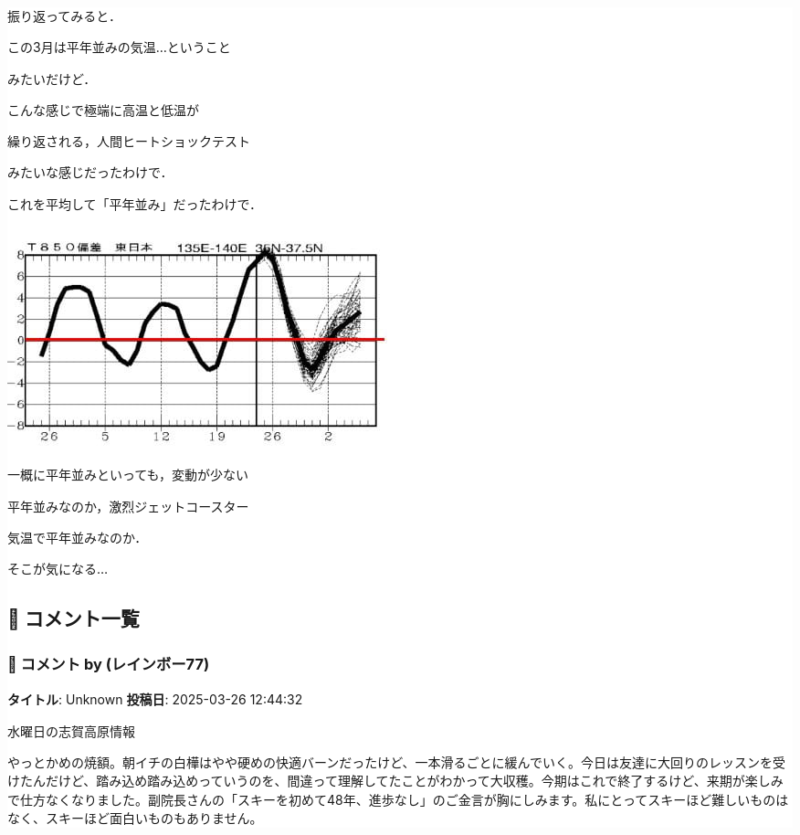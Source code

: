 
振り返ってみると．


この3月は平年並みの気温…ということ


みたいだけど．


こんな感じで極端に高温と低温が


繰り返される，人間ヒートショックテスト


みたいな感じだったわけで．


これを平均して「平年並み」だったわけで．




![c52c7b211a27f59d0df996b2acf8cf4b.jpg](images/c52c7b211a27f59d0df996b2acf8cf4b.jpg)







一概に平年並みといっても，変動が少ない


平年並みなのか，激烈ジェットコースター


気温で平年並みなのか．


そこが気になる…

## 💬 コメント一覧

### 💬 コメント by (レインボー77)
**タイトル**: Unknown
**投稿日**: 2025-03-26 12:44:32

水曜日の志賀高原情報

やっとかめの焼額。朝イチの白樺はやや硬めの快適バーンだったけど、一本滑るごとに緩んでいく。今日は友達に大回りのレッスンを受けたんだけど、踏み込め踏み込めっていうのを、間違って理解してたことがわかって大収穫。今期はこれで終了するけど、来期が楽しみで仕方なくなりました。副院長さんの「スキーを初めて48年、進歩なし」のご金言が胸にしみます。私にとってスキーほど難しいものはなく、スキーほど面白いものもありません。
